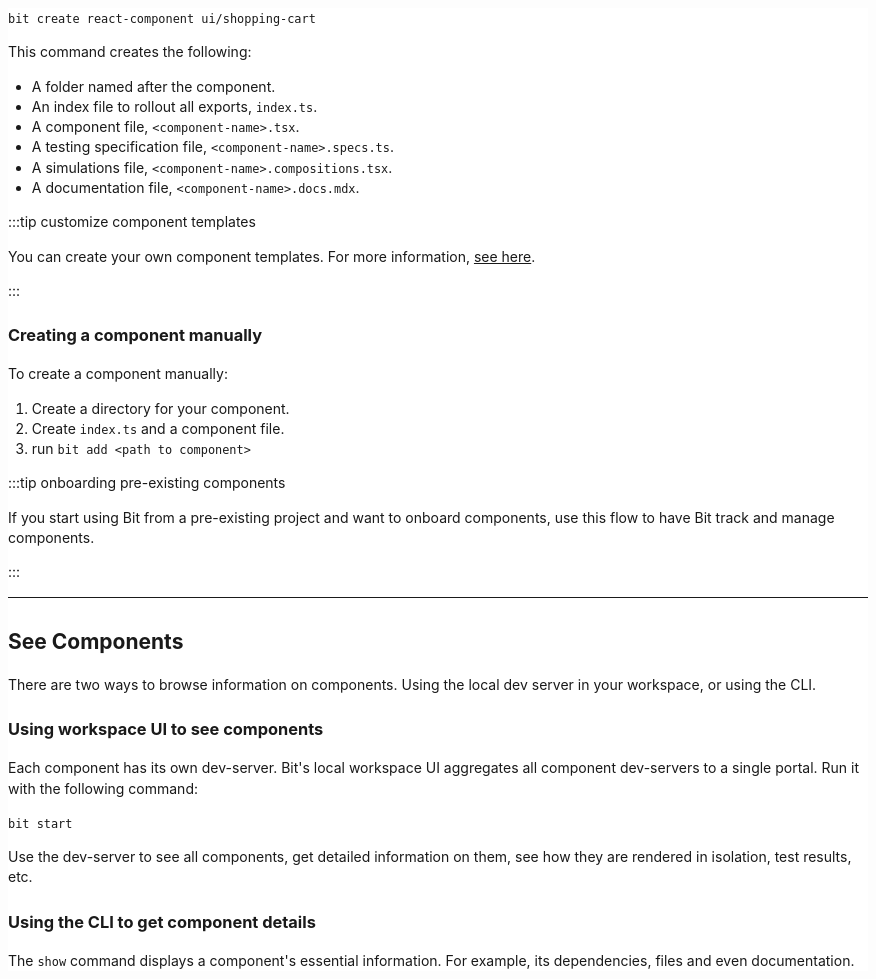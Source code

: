 ```sh
bit create react-component ui/shopping-cart
```

This command creates the following:

* A folder named after the component.
* An index file to rollout all exports, `index.ts`.
* A component file, `<component-name>.tsx`.
* A testing specification file, `<component-name>.specs.ts`.
* A simulations file, `<component-name>.compositions.tsx`.
* A documentation file, `<component-name>.docs.mdx`.

:::tip customize component templates

You can create your own component templates. For more information, [see here](https://TODO).

:::

### Creating a component manually

To create a component manually:

1. Create a directory for your component.
1. Create `index.ts` and a component file.
1. run `bit add <path to component>`

:::tip onboarding pre-existing components

If you start using Bit from a pre-existing project and want to onboard components, use this flow to have Bit track and manage components.

:::

---

## See Components

There are two ways to browse information on components. Using the local dev server in your workspace, or using the CLI.

### Using workspace UI to see components

Each component has its own dev-server. Bit's local workspace UI aggregates all component dev-servers to a single portal. Run it with the following command:

```sh
bit start
```

Use the dev-server to see all components, get detailed information on them, see how they are rendered in isolation, test results, etc.

### Using the CLI to get component details

The `show` command displays a component's essential information. For example, its dependencies, files and even documentation.
